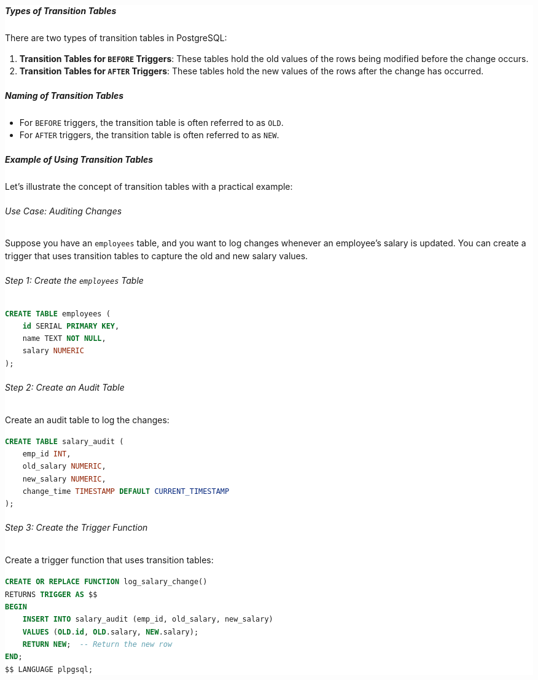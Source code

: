 ##### Types of Transition Tables

There are two types of transition tables in PostgreSQL:

1. **Transition Tables for `BEFORE` Triggers**: These tables hold the old values of the rows being modified before the change occurs.
2. **Transition Tables for `AFTER` Triggers**: These tables hold the new values of the rows after the change has occurred.

##### Naming of Transition Tables

- For `BEFORE` triggers, the transition table is often referred to as `OLD`.
- For `AFTER` triggers, the transition table is often referred to as `NEW`.

##### Example of Using Transition Tables

Let’s illustrate the concept of transition tables with a practical example:

###### Use Case: Auditing Changes

Suppose you have an `employees` table, and you want to log changes whenever an employee’s salary is updated. You can create a trigger that uses transition tables to capture the old and new salary values.

###### Step 1: Create the `employees` Table

```sql
CREATE TABLE employees (
    id SERIAL PRIMARY KEY,
    name TEXT NOT NULL,
    salary NUMERIC
);
```

###### Step 2: Create an Audit Table

Create an audit table to log the changes:

```sql
CREATE TABLE salary_audit (
    emp_id INT,
    old_salary NUMERIC,
    new_salary NUMERIC,
    change_time TIMESTAMP DEFAULT CURRENT_TIMESTAMP
);
```

###### Step 3: Create the Trigger Function

Create a trigger function that uses transition tables:

```sql
CREATE OR REPLACE FUNCTION log_salary_change()
RETURNS TRIGGER AS $$
BEGIN
    INSERT INTO salary_audit (emp_id, old_salary, new_salary)
    VALUES (OLD.id, OLD.salary, NEW.salary);
    RETURN NEW;  -- Return the new row
END;
$$ LANGUAGE plpgsql;
```
